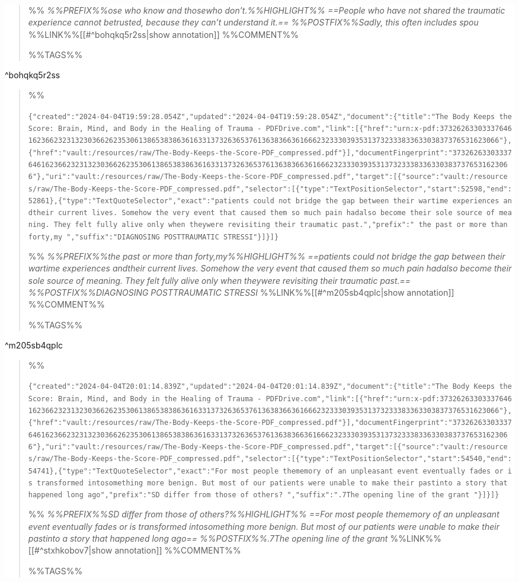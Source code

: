 >%%
>*%%PREFIX%%ose who know and thosewho don’t.%%HIGHLIGHT%% ==People who have not shared the traumatic experience cannot betrusted, because they can’t understand it.== %%POSTFIX%%Sadly, this often includes spou*
>%%LINK%%[[#^bohqkq5r2ss|show annotation]]
>%%COMMENT%%
>
>%%TAGS%%
>
^bohqkq5r2ss


>%%
>```annotation-json
>{"created":"2024-04-04T19:59:28.054Z","updated":"2024-04-04T19:59:28.054Z","document":{"title":"The Body Keeps the Score: Brain, Mind, and Body in the Healing of Trauma - PDFDrive.com","link":[{"href":"urn:x-pdf:37326263303337646162366232313230366262353061386538386361633137326365376136383663616662323330393531373233383363303837376531623066"},{"href":"vault:/resources/raw/The-Body-Keeps-the-Score-PDF_compressed.pdf"}],"documentFingerprint":"37326263303337646162366232313230366262353061386538386361633137326365376136383663616662323330393531373233383363303837376531623066"},"uri":"vault:/resources/raw/The-Body-Keeps-the-Score-PDF_compressed.pdf","target":[{"source":"vault:/resources/raw/The-Body-Keeps-the-Score-PDF_compressed.pdf","selector":[{"type":"TextPositionSelector","start":52598,"end":52861},{"type":"TextQuoteSelector","exact":"patients could not bridge the gap between their wartime experiences andtheir current lives. Somehow the very event that caused them so much pain hadalso become their sole source of meaning. They felt fully alive only when theywere revisiting their traumatic past.","prefix":" the past or more than forty,my ","suffix":"DIAGNOSING POSTTRAUMATIC STRESSI"}]}]}
>```
>%%
>*%%PREFIX%%the past or more than forty,my%%HIGHLIGHT%% ==patients could not bridge the gap between their wartime experiences andtheir current lives. Somehow the very event that caused them so much pain hadalso become their sole source of meaning. They felt fully alive only when theywere revisiting their traumatic past.== %%POSTFIX%%DIAGNOSING POSTTRAUMATIC STRESSI*
>%%LINK%%[[#^m205sb4qplc|show annotation]]
>%%COMMENT%%
>
>%%TAGS%%
>
^m205sb4qplc


>%%
>```annotation-json
>{"created":"2024-04-04T20:01:14.839Z","updated":"2024-04-04T20:01:14.839Z","document":{"title":"The Body Keeps the Score: Brain, Mind, and Body in the Healing of Trauma - PDFDrive.com","link":[{"href":"urn:x-pdf:37326263303337646162366232313230366262353061386538386361633137326365376136383663616662323330393531373233383363303837376531623066"},{"href":"vault:/resources/raw/The-Body-Keeps-the-Score-PDF_compressed.pdf"}],"documentFingerprint":"37326263303337646162366232313230366262353061386538386361633137326365376136383663616662323330393531373233383363303837376531623066"},"uri":"vault:/resources/raw/The-Body-Keeps-the-Score-PDF_compressed.pdf","target":[{"source":"vault:/resources/raw/The-Body-Keeps-the-Score-PDF_compressed.pdf","selector":[{"type":"TextPositionSelector","start":54540,"end":54741},{"type":"TextQuoteSelector","exact":"For most people thememory of an unpleasant event eventually fades or is transformed intosomething more benign. But most of our patients were unable to make their pastinto a story that happened long ago","prefix":"SD differ from those of others? ","suffix":".7The opening line of the grant "}]}]}
>```
>%%
>*%%PREFIX%%SD differ from those of others?%%HIGHLIGHT%% ==For most people thememory of an unpleasant event eventually fades or is transformed intosomething more benign. But most of our patients were unable to make their pastinto a story that happened long ago== %%POSTFIX%%.7The opening line of the grant*
>%%LINK%%[[#^stxhkobov7|show annotation]]
>%%COMMENT%%
>
>%%TAGS%%
>